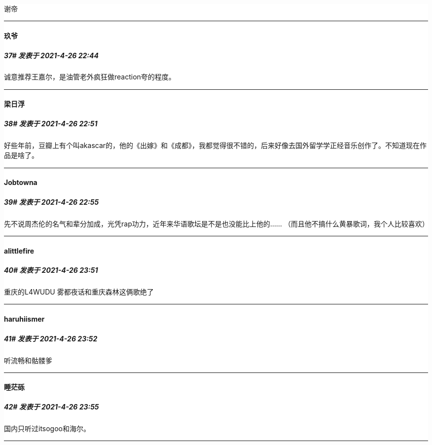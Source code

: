
谢帝


*****

####  玖爷  
##### 37#       发表于 2021-4-26 22:44


诚意推荐王嘉尔，是油管老外疯狂做reaction夸的程度。


*****

####  梁日浮  
##### 38#       发表于 2021-4-26 22:51


好些年前，豆瓣上有个叫akascar的，他的《出嫁》和《成都》，我都觉得很不错的，后来好像去国外留学学正经音乐创作了。不知道现在作品是啥了。


*****

####  Jobtowna  
##### 39#       发表于 2021-4-26 22:55


先不说周杰伦的名气和辈分加成，光凭rap功力，近年来华语歌坛是不是也没能比上他的……
（而且他不搞什么黄暴歌词，我个人比较喜欢）


*****

####  alittlefire  
##### 40#       发表于 2021-4-26 23:51


重庆的L4WUDU 雾都夜话和重庆森林这俩歌绝了


*****

####  haruhiismer  
##### 41#       发表于 2021-4-26 23:52


听流畅和骷髅爹


*****

####  睡茫砾  
##### 42#       发表于 2021-4-26 23:55


国内只听过itsogoo和海尔。


*****
